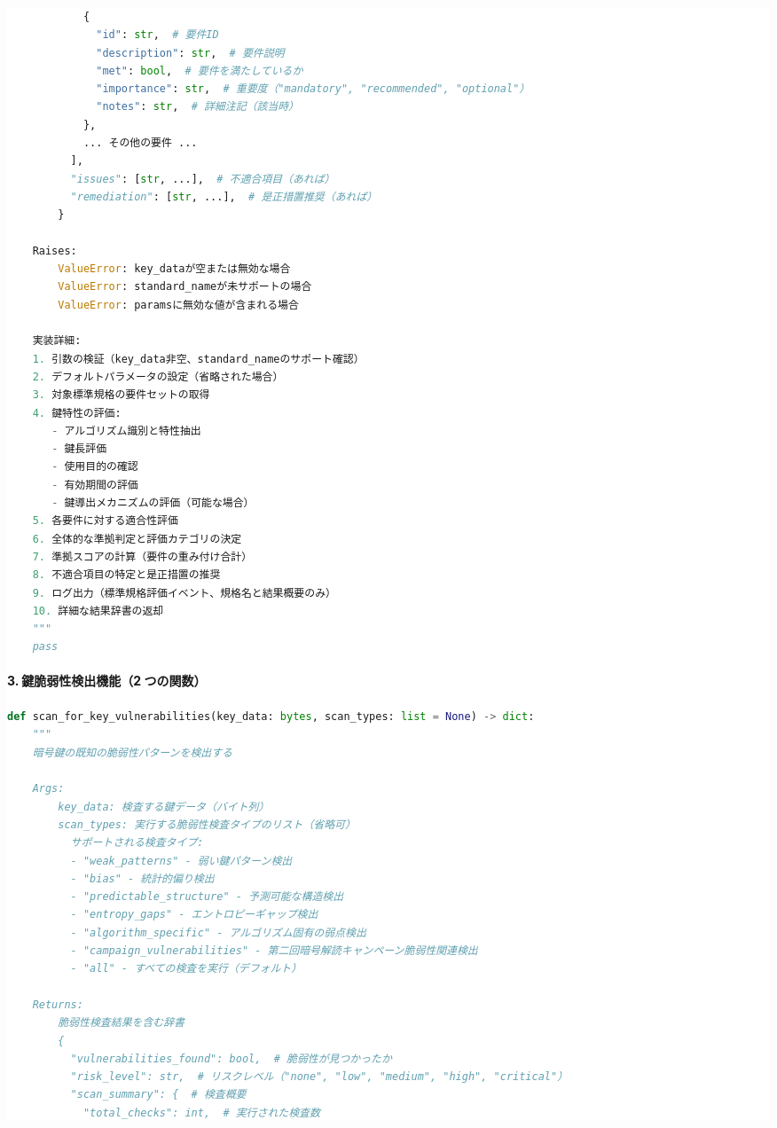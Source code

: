 ```python
            {
              "id": str,  # 要件ID
              "description": str,  # 要件説明
              "met": bool,  # 要件を満たしているか
              "importance": str,  # 重要度（"mandatory", "recommended", "optional"）
              "notes": str,  # 詳細注記（該当時）
            },
            ... その他の要件 ...
          ],
          "issues": [str, ...],  # 不適合項目（あれば）
          "remediation": [str, ...],  # 是正措置推奨（あれば）
        }

    Raises:
        ValueError: key_dataが空または無効な場合
        ValueError: standard_nameが未サポートの場合
        ValueError: paramsに無効な値が含まれる場合

    実装詳細:
    1. 引数の検証（key_data非空、standard_nameのサポート確認）
    2. デフォルトパラメータの設定（省略された場合）
    3. 対象標準規格の要件セットの取得
    4. 鍵特性の評価:
       - アルゴリズム識別と特性抽出
       - 鍵長評価
       - 使用目的の確認
       - 有効期間の評価
       - 鍵導出メカニズムの評価（可能な場合）
    5. 各要件に対する適合性評価
    6. 全体的な準拠判定と評価カテゴリの決定
    7. 準拠スコアの計算（要件の重み付け合計）
    8. 不適合項目の特定と是正措置の推奨
    9. ログ出力（標準規格評価イベント、規格名と結果概要のみ）
    10. 詳細な結果辞書の返却
    """
    pass
```

#### 3. 鍵脆弱性検出機能（2 つの関数）

```python
def scan_for_key_vulnerabilities(key_data: bytes, scan_types: list = None) -> dict:
    """
    暗号鍵の既知の脆弱性パターンを検出する

    Args:
        key_data: 検査する鍵データ（バイト列）
        scan_types: 実行する脆弱性検査タイプのリスト（省略可）
          サポートされる検査タイプ:
          - "weak_patterns" - 弱い鍵パターン検出
          - "bias" - 統計的偏り検出
          - "predictable_structure" - 予測可能な構造検出
          - "entropy_gaps" - エントロピーギャップ検出
          - "algorithm_specific" - アルゴリズム固有の弱点検出
          - "campaign_vulnerabilities" - 第二回暗号解読キャンペーン脆弱性関連検出
          - "all" - すべての検査を実行（デフォルト）

    Returns:
        脆弱性検査結果を含む辞書
        {
          "vulnerabilities_found": bool,  # 脆弱性が見つかったか
          "risk_level": str,  # リスクレベル（"none", "low", "medium", "high", "critical"）
          "scan_summary": {  # 検査概要
            "total_checks": int,  # 実行された検査数
```